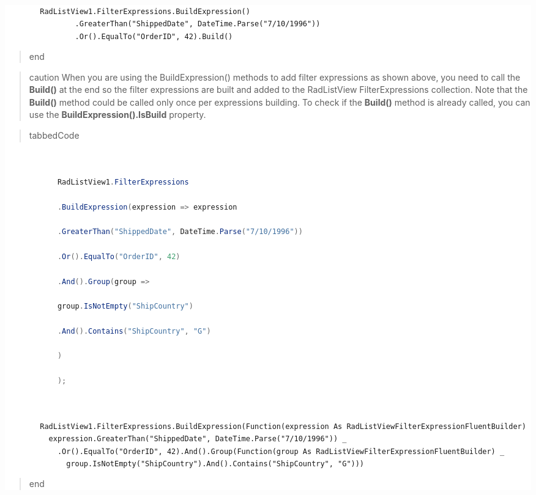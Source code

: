 

````VB.NET
	    RadListView1.FilterExpressions.BuildExpression()
	            .GreaterThan("ShippedDate", DateTime.Parse("7/10/1996"))
	            .Or().EqualTo("OrderID", 42).Build() 
````


>end

>caution When you are using the BuildExpression() methods to add filter expressions as shown above, you need to call the __Build()__ at the end so the filter expressions are built and added to the RadListView FilterExpressions collection. Note that the __Build()__ method could be called only once per expressions building. To check if the __Build()__ method is already called, you can use the __BuildExpression().IsBuild__ property.
>


>tabbedCode

````C#
	     
	
	        RadListView1.FilterExpressions
	
	        .BuildExpression(expression => expression
	
	        .GreaterThan("ShippedDate", DateTime.Parse("7/10/1996"))
	
	        .Or().EqualTo("OrderID", 42)
	
	        .And().Group(group =>
	
	        group.IsNotEmpty("ShipCountry")
	
	        .And().Contains("ShipCountry", "G")
	
	        )
	
	        );
	
				
````



````VB.NET
	    RadListView1.FilterExpressions.BuildExpression(Function(expression As RadListViewFilterExpressionFluentBuilder)
	      expression.GreaterThan("ShippedDate", DateTime.Parse("7/10/1996")) _
	        .Or().EqualTo("OrderID", 42).And().Group(Function(group As RadListViewFilterExpressionFluentBuilder) _
	          group.IsNotEmpty("ShipCountry").And().Contains("ShipCountry", "G")))			
````


>end
